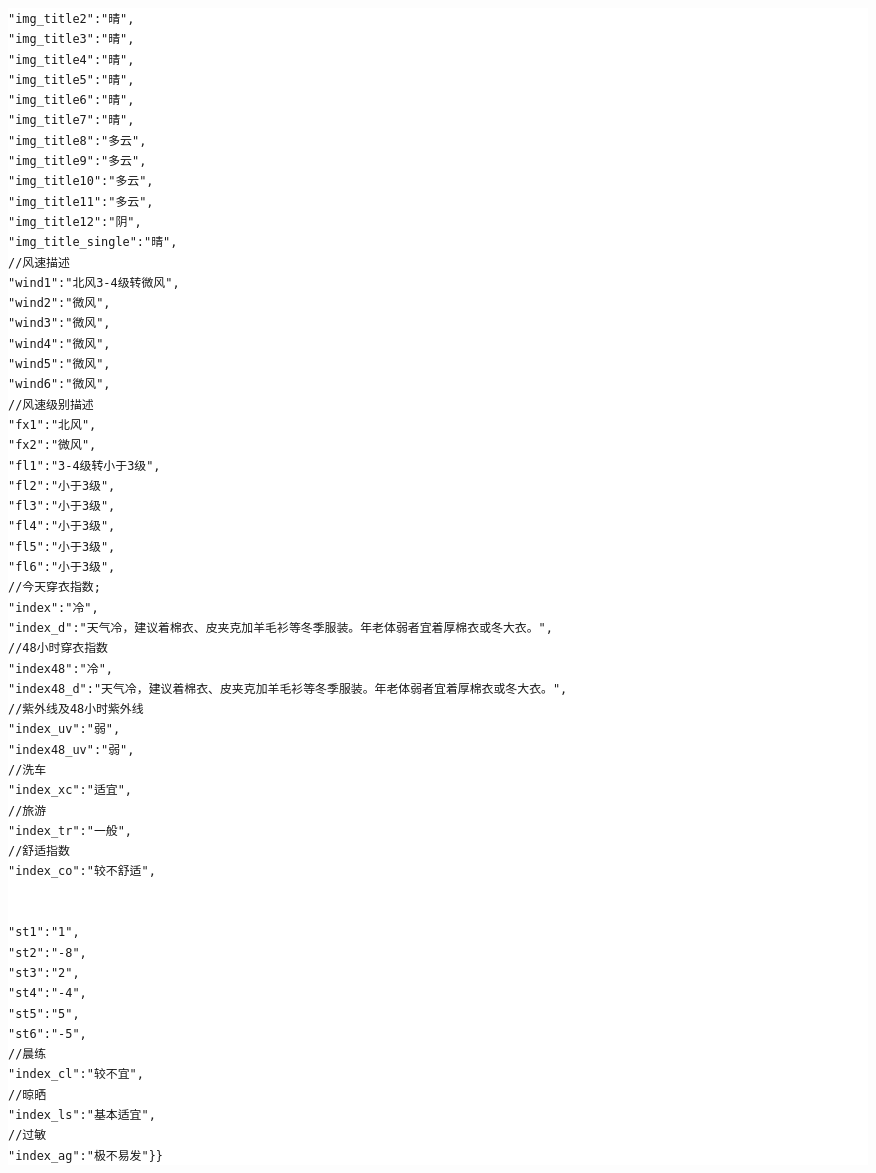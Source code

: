 	"img_title2":"晴",
	"img_title3":"晴",
	"img_title4":"晴",
	"img_title5":"晴",
	"img_title6":"晴",
	"img_title7":"晴",
	"img_title8":"多云",
	"img_title9":"多云",
	"img_title10":"多云",
	"img_title11":"多云",
	"img_title12":"阴",
	"img_title_single":"晴",
	//风速描述
	"wind1":"北风3-4级转微风",
	"wind2":"微风",
	"wind3":"微风",
	"wind4":"微风",
	"wind5":"微风",
	"wind6":"微风",
	//风速级别描述
	"fx1":"北风",
	"fx2":"微风",
	"fl1":"3-4级转小于3级",
	"fl2":"小于3级",
	"fl3":"小于3级",
	"fl4":"小于3级",
	"fl5":"小于3级",
	"fl6":"小于3级",
	//今天穿衣指数;
	"index":"冷",
	"index_d":"天气冷，建议着棉衣、皮夹克加羊毛衫等冬季服装。年老体弱者宜着厚棉衣或冬大衣。",
	//48小时穿衣指数
	"index48":"冷",
	"index48_d":"天气冷，建议着棉衣、皮夹克加羊毛衫等冬季服装。年老体弱者宜着厚棉衣或冬大衣。",
	//紫外线及48小时紫外线
	"index_uv":"弱",
	"index48_uv":"弱",
	//洗车
	"index_xc":"适宜",
	//旅游
	"index_tr":"一般",
	//舒适指数
	"index_co":"较不舒适",
	
	
	"st1":"1",
	"st2":"-8",
	"st3":"2",
	"st4":"-4",
	"st5":"5",
	"st6":"-5",
	//晨练
	"index_cl":"较不宜",
	//晾晒
	"index_ls":"基本适宜",
	//过敏
	"index_ag":"极不易发"}}
